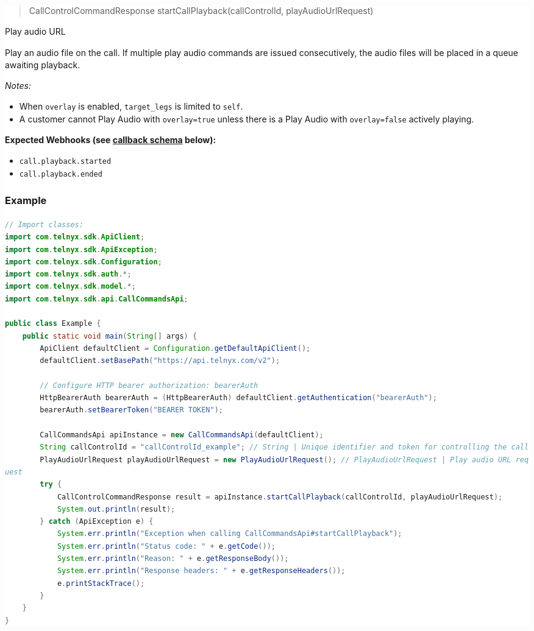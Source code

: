 > CallControlCommandResponse startCallPlayback(callControlId, playAudioUrlRequest)

Play audio URL

Play an audio file on the call. If multiple play audio commands are issued consecutively,
the audio files will be placed in a queue awaiting playback.

*Notes:*

- When `overlay` is enabled, `target_legs` is limited to `self`.
- A customer cannot Play Audio with `overlay=true` unless there is a Play Audio with `overlay=false` actively playing.

**Expected Webhooks (see [callback schema](https://developers.telnyx.com/api/call-control/start-call-playback#callbacks) below):**

- `call.playback.started`
- `call.playback.ended`


### Example

```java
// Import classes:
import com.telnyx.sdk.ApiClient;
import com.telnyx.sdk.ApiException;
import com.telnyx.sdk.Configuration;
import com.telnyx.sdk.auth.*;
import com.telnyx.sdk.model.*;
import com.telnyx.sdk.api.CallCommandsApi;

public class Example {
    public static void main(String[] args) {
        ApiClient defaultClient = Configuration.getDefaultApiClient();
        defaultClient.setBasePath("https://api.telnyx.com/v2");
        
        // Configure HTTP bearer authorization: bearerAuth
        HttpBearerAuth bearerAuth = (HttpBearerAuth) defaultClient.getAuthentication("bearerAuth");
        bearerAuth.setBearerToken("BEARER TOKEN");

        CallCommandsApi apiInstance = new CallCommandsApi(defaultClient);
        String callControlId = "callControlId_example"; // String | Unique identifier and token for controlling the call
        PlayAudioUrlRequest playAudioUrlRequest = new PlayAudioUrlRequest(); // PlayAudioUrlRequest | Play audio URL request
        try {
            CallControlCommandResponse result = apiInstance.startCallPlayback(callControlId, playAudioUrlRequest);
            System.out.println(result);
        } catch (ApiException e) {
            System.err.println("Exception when calling CallCommandsApi#startCallPlayback");
            System.err.println("Status code: " + e.getCode());
            System.err.println("Reason: " + e.getResponseBody());
            System.err.println("Response headers: " + e.getResponseHeaders());
            e.printStackTrace();
        }
    }
}
```
